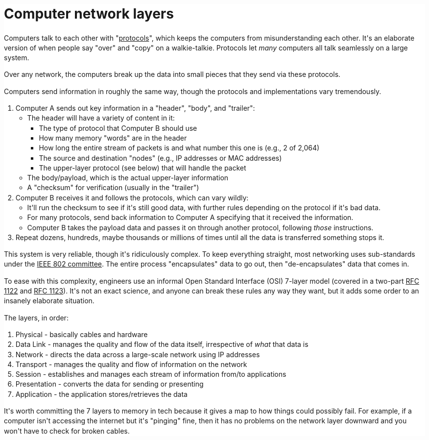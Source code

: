 
# Computer network layers

Computers talk to each other with "[protocols](standards-computers.md)", which keeps the computers from misunderstanding each other. It's an elaborate version of when people say "over" and "copy" on a walkie-talkie. Protocols let *many* computers all talk seamlessly on a large system.

Over any network, the computers break up the data into small pieces that they send via these protocols.

Computers send information in roughly the same way, though the protocols and implementations vary tremendously.

1. Computer A sends out key information in a "header", "body", and "trailer":
   - The header will have a variety of content in it:
     - The type of protocol that Computer B should use
     - How many memory "words" are in the header
     - How long the entire stream of packets is and what number this one is (e.g., 2 of 2,064)
     - The source and destination "nodes" (e.g., IP addresses or MAC addresses)
     - The upper-layer protocol (see below) that will handle the packet
   - The body/payload, which is the actual upper-layer information
   - A "checksum" for verification (usually in the "trailer")
2. Computer B receives it and follows the protocols, which can vary wildly:
   - It'll run the checksum to see if it's still good data, with further rules depending on the protocol if it's bad data.
   - For many protocols, send back information to Computer A specifying that it received the information.
   - Computer B takes the payload data and passes it on through another protocol, following *those* instructions.
3. Repeat dozens, hundreds, maybe thousands or millions of times until all the data is transferred something stops it.

This system is very reliable, though it's ridiculously complex. To keep everything straight, most networking uses sub-standards under the [IEEE 802 committee](https://en.wikipedia.org/wiki/IEEE_802). The entire process "encapsulates" data to go out, then "de-encapsulates" data that comes in.

To ease with this complexity, engineers use an informal Open Standard Interface (OSI) 7-layer model (covered in a two-part [RFC 1122](https://datatracker.ietf.org/doc/html/rfc1122) and [RFC 1123](https://datatracker.ietf.org/doc/html/rfc1123)). It's not an exact science, and anyone can break these rules any way they want, but it adds some order to an insanely elaborate situation.

The layers, in order:

1. Physical - basically cables and hardware
2. Data Link - manages the quality and flow of the data itself, irrespective of *what* that data is
3. Network - directs the data across a large-scale network using IP addresses
4. Transport - manages the quality and flow of information on the network
5. Session - establishes and manages each stream of information from/to applications
6. Presentation - converts the data for sending or presenting
7. Application - the application stores/retrieves the data

It's worth committing the 7 layers to memory in tech because it gives a map to how things could possibly fail. For example, if a computer isn't accessing the internet but it's "pinging" fine, then it has no problems on the network layer downward and you won't have to check for broken cables.
